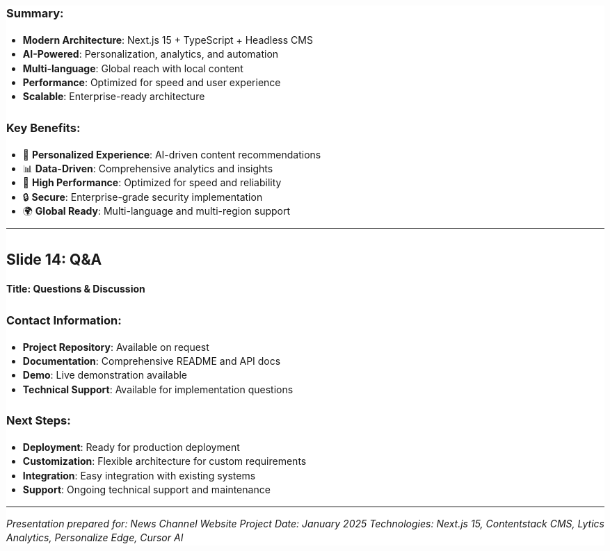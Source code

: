 ### Summary:
- **Modern Architecture**: Next.js 15 + TypeScript + Headless CMS
- **AI-Powered**: Personalization, analytics, and automation
- **Multi-language**: Global reach with local content
- **Performance**: Optimized for speed and user experience
- **Scalable**: Enterprise-ready architecture

### Key Benefits:
- 🎯 **Personalized Experience**: AI-driven content recommendations
- 📊 **Data-Driven**: Comprehensive analytics and insights
- 🚀 **High Performance**: Optimized for speed and reliability
- 🔒 **Secure**: Enterprise-grade security implementation
- 🌍 **Global Ready**: Multi-language and multi-region support

---

## Slide 14: Q&A
**Title: Questions & Discussion**

### Contact Information:
- **Project Repository**: Available on request
- **Documentation**: Comprehensive README and API docs
- **Demo**: Live demonstration available
- **Technical Support**: Available for implementation questions

### Next Steps:
- **Deployment**: Ready for production deployment
- **Customization**: Flexible architecture for custom requirements
- **Integration**: Easy integration with existing systems
- **Support**: Ongoing technical support and maintenance

---

*Presentation prepared for: News Channel Website Project*
*Date: January 2025*
*Technologies: Next.js 15, Contentstack CMS, Lytics Analytics, Personalize Edge, Cursor AI*
